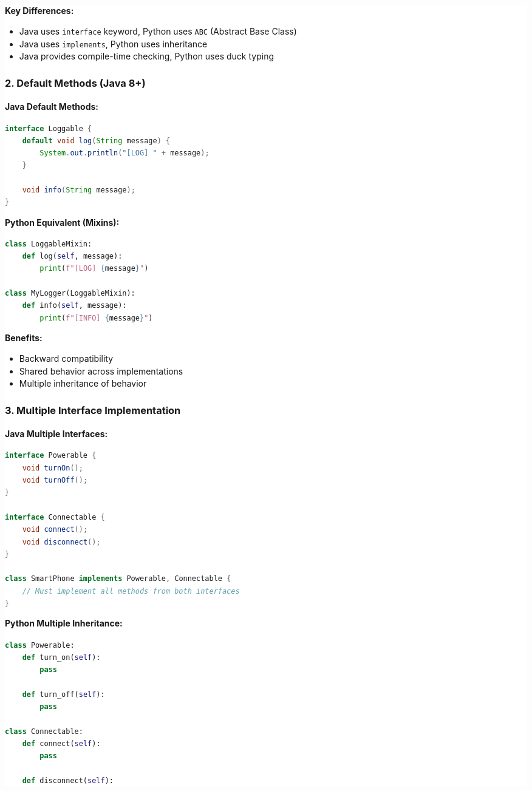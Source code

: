 **Key Differences:**
- Java uses `interface` keyword, Python uses `ABC` (Abstract Base Class)
- Java uses `implements`, Python uses inheritance
- Java provides compile-time checking, Python uses duck typing

### 2. Default Methods (Java 8+)

**Java Default Methods:**
```java
interface Loggable {
    default void log(String message) {
        System.out.println("[LOG] " + message);
    }
    
    void info(String message);
}
```

**Python Equivalent (Mixins):**
```python
class LoggableMixin:
    def log(self, message):
        print(f"[LOG] {message}")

class MyLogger(LoggableMixin):
    def info(self, message):
        print(f"[INFO] {message}")
```

**Benefits:**
- Backward compatibility
- Shared behavior across implementations
- Multiple inheritance of behavior

### 3. Multiple Interface Implementation

**Java Multiple Interfaces:**
```java
interface Powerable {
    void turnOn();
    void turnOff();
}

interface Connectable {
    void connect();
    void disconnect();
}

class SmartPhone implements Powerable, Connectable {
    // Must implement all methods from both interfaces
}
```

**Python Multiple Inheritance:**
```python
class Powerable:
    def turn_on(self):
        pass
    
    def turn_off(self):
        pass

class Connectable:
    def connect(self):
        pass
    
    def disconnect(self):
```